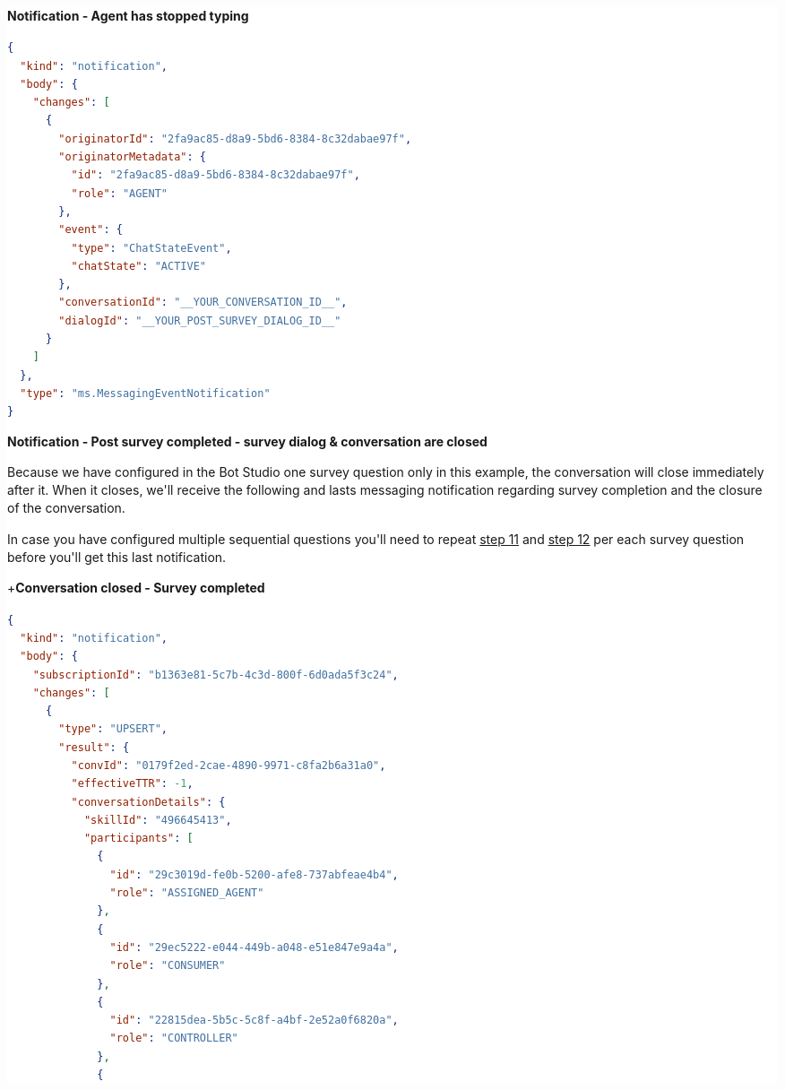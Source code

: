 **Notification - Agent has stopped typing**

```json
{
  "kind": "notification",
  "body": {
    "changes": [
      {
        "originatorId": "2fa9ac85-d8a9-5bd6-8384-8c32dabae97f",
        "originatorMetadata": {
          "id": "2fa9ac85-d8a9-5bd6-8384-8c32dabae97f",
          "role": "AGENT"
        },
        "event": {
          "type": "ChatStateEvent",
          "chatState": "ACTIVE"
        },
        "conversationId": "__YOUR_CONVERSATION_ID__",
        "dialogId": "__YOUR_POST_SURVEY_DIALOG_ID__"
      }
    ]
  },
  "type": "ms.MessagingEventNotification"
}
```

**Notification - Post survey completed - survey dialog & conversation are closed**

Because we have configured in the Bot Studio one survey question only in this example, the conversation will close immediately after it. When it closes, we'll receive the following and lasts messaging notification regarding survey completion and the closure of the conversation.

In case you have configured multiple sequential questions you'll need to repeat [step 11](messaging-window-api-tutorials-legacy-post-conversation-survey-pcs.html#step-11---display-the-survey-on-your-custom-window) and [step 12](messaging-window-api-tutorials-legacy-post-conversation-survey-pcs.html#step-12---consumer-responds-on-the-post-survey) per each survey question before you'll get this last notification.

+**Conversation closed - Survey completed**

```json
{
  "kind": "notification",
  "body": {
    "subscriptionId": "b1363e81-5c7b-4c3d-800f-6d0ada5f3c24",
    "changes": [
      {
        "type": "UPSERT",
        "result": {
          "convId": "0179f2ed-2cae-4890-9971-c8fa2b6a31a0",
          "effectiveTTR": -1,
          "conversationDetails": {
            "skillId": "496645413",
            "participants": [
              {
                "id": "29c3019d-fe0b-5200-afe8-737abfeae4b4",
                "role": "ASSIGNED_AGENT"
              },
              {
                "id": "29ec5222-e044-449b-a048-e51e847e9a4a",
                "role": "CONSUMER"
              },
              {
                "id": "22815dea-5b5c-5c8f-a4bf-2e52a0f6820a",
                "role": "CONTROLLER"
              },
              {
```